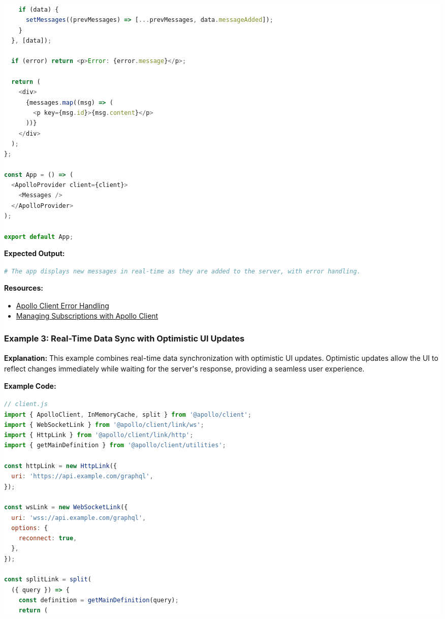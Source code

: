 ```js
    if (data) {
      setMessages((prevMessages) => [...prevMessages, data.messageAdded]);
    }
  }, [data]);

  if (error) return <p>Error: {error.message}</p>;

  return (
    <div>
      {messages.map((msg) => (
        <p key={msg.id}>{msg.content}</p>
      ))}
    </div>
  );
};

const App = () => (
  <ApolloProvider client={client}>
    <Messages />
  </ApolloProvider>
);

export default App;
```
**Expected Output:**
```sh
# The app displays new messages in real-time as they are added to the server, with error handling.
```

**Resources:**
- [Apollo Client Error Handling](https://www.apollographql.com/docs/react/data/error-handling/)
- [Managing Subscriptions with Apollo Client](https://www.apollographql.com/blog/graphql/subscriptions-in-graphql-and-apollo-41c0059b334/)

### Example 3: Real-Time Data Sync with Optimistic UI Updates

**Explanation:**
This example combines real-time data synchronization with optimistic UI updates. Optimistic updates allow the UI to reflect changes immediately while waiting for the server's response, providing a seamless user experience.

**Example Code:**
```js
// client.js
import { ApolloClient, InMemoryCache, split } from '@apollo/client';
import { WebSocketLink } from '@apollo/client/link/ws';
import { HttpLink } from '@apollo/client/link/http';
import { getMainDefinition } from '@apollo/client/utilities';

const httpLink = new HttpLink({
  uri: 'https://api.example.com/graphql',
});

const wsLink = new WebSocketLink({
  uri: 'wss://api.example.com/graphql',
  options: {
    reconnect: true,
  },
});

const splitLink = split(
  ({ query }) => {
    const definition = getMainDefinition(query);
    return (
```